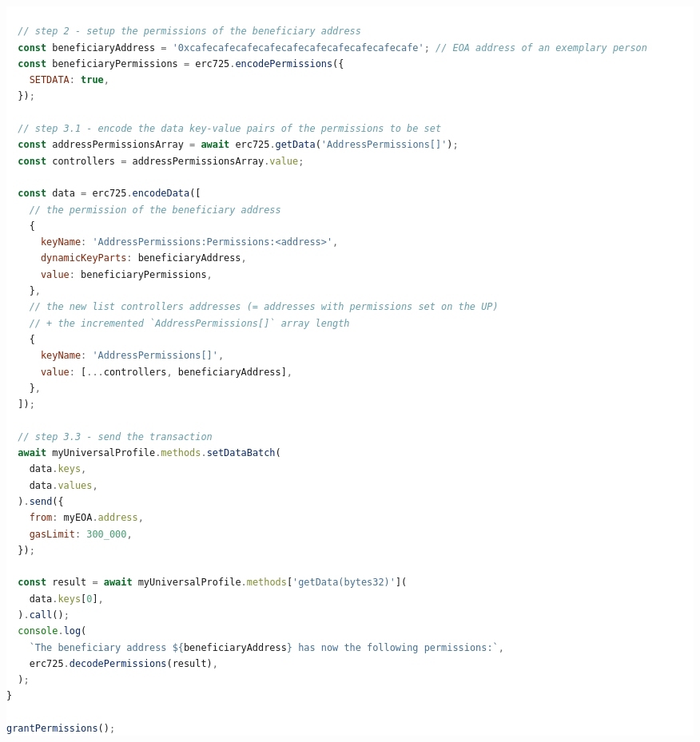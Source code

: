 ```js

  // step 2 - setup the permissions of the beneficiary address
  const beneficiaryAddress = '0xcafecafecafecafecafecafecafecafecafecafe'; // EOA address of an exemplary person
  const beneficiaryPermissions = erc725.encodePermissions({
    SETDATA: true,
  });

  // step 3.1 - encode the data key-value pairs of the permissions to be set
  const addressPermissionsArray = await erc725.getData('AddressPermissions[]');
  const controllers = addressPermissionsArray.value;

  const data = erc725.encodeData([
    // the permission of the beneficiary address
    {
      keyName: 'AddressPermissions:Permissions:<address>',
      dynamicKeyParts: beneficiaryAddress,
      value: beneficiaryPermissions,
    },
    // the new list controllers addresses (= addresses with permissions set on the UP)
    // + the incremented `AddressPermissions[]` array length
    {
      keyName: 'AddressPermissions[]',
      value: [...controllers, beneficiaryAddress],
    },
  ]);

  // step 3.3 - send the transaction
  await myUniversalProfile.methods.setDataBatch(
    data.keys,
    data.values,
  ).send({
    from: myEOA.address,
    gasLimit: 300_000,
  });

  const result = await myUniversalProfile.methods['getData(bytes32)'](
    data.keys[0],
  ).call();
  console.log(
    `The beneficiary address ${beneficiaryAddress} has now the following permissions:`,
    erc725.decodePermissions(result),
  );
}

grantPermissions();
```



  </TabItem>
